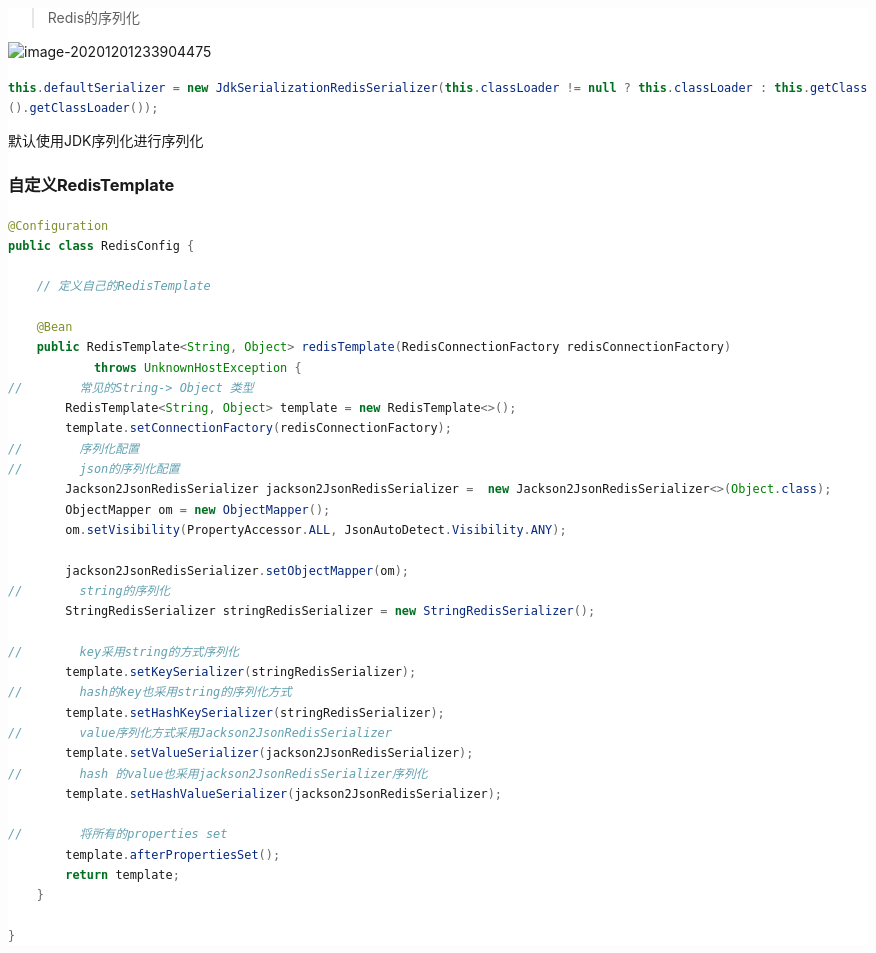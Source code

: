 > Redis的序列化

![image-20201201233904475](C:\Users\16255\AppData\Roaming\Typora\typora-user-images\image-20201201233904475.png)

```java
this.defaultSerializer = new JdkSerializationRedisSerializer(this.classLoader != null ? this.classLoader : this.getClass().getClassLoader());
```

默认使用JDK序列化进行序列化





### 自定义RedisTemplate

```java
@Configuration
public class RedisConfig {

    // 定义自己的RedisTemplate

    @Bean
    public RedisTemplate<String, Object> redisTemplate(RedisConnectionFactory redisConnectionFactory)
            throws UnknownHostException {
//        常见的String-> Object 类型
        RedisTemplate<String, Object> template = new RedisTemplate<>();
        template.setConnectionFactory(redisConnectionFactory);
//        序列化配置
//        json的序列化配置
        Jackson2JsonRedisSerializer jackson2JsonRedisSerializer =  new Jackson2JsonRedisSerializer<>(Object.class);
        ObjectMapper om = new ObjectMapper();
        om.setVisibility(PropertyAccessor.ALL, JsonAutoDetect.Visibility.ANY);

        jackson2JsonRedisSerializer.setObjectMapper(om);
//        string的序列化
        StringRedisSerializer stringRedisSerializer = new StringRedisSerializer();

//        key采用string的方式序列化
        template.setKeySerializer(stringRedisSerializer);
//        hash的key也采用string的序列化方式
        template.setHashKeySerializer(stringRedisSerializer);
//        value序列化方式采用Jackson2JsonRedisSerializer
        template.setValueSerializer(jackson2JsonRedisSerializer);
//        hash 的value也采用jackson2JsonRedisSerializer序列化
        template.setHashValueSerializer(jackson2JsonRedisSerializer);

//        将所有的properties set
        template.afterPropertiesSet();
        return template;
    }

}
```
